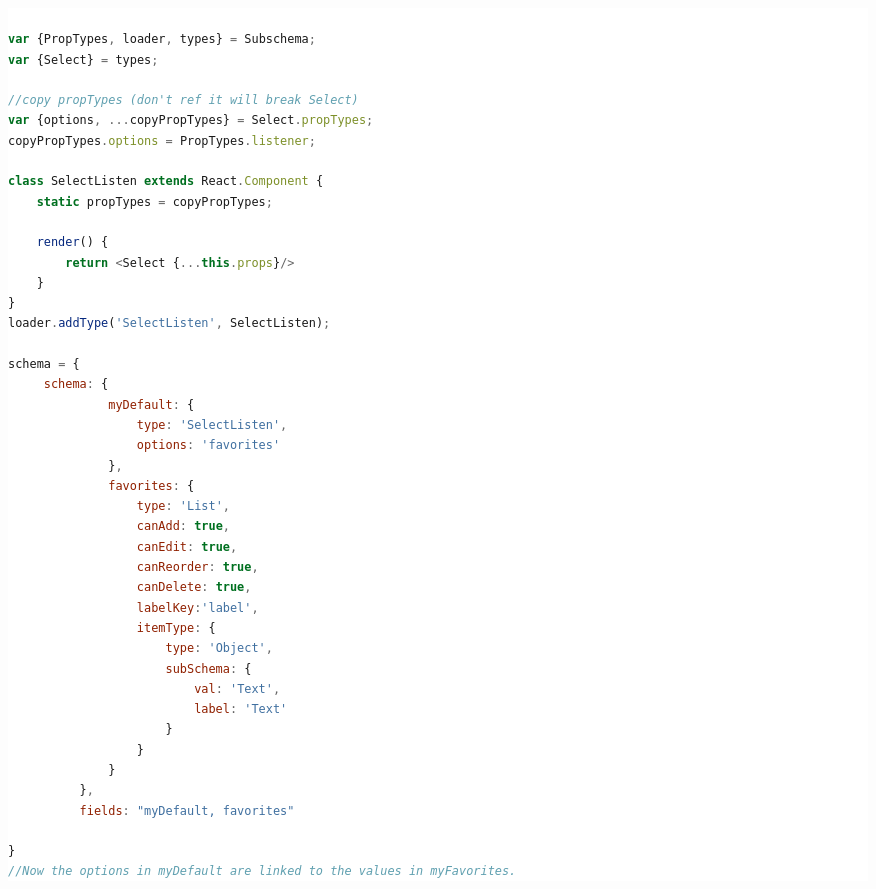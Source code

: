 
```js static

var {PropTypes, loader, types} = Subschema;
var {Select} = types;

//copy propTypes (don't ref it will break Select)
var {options, ...copyPropTypes} = Select.propTypes;
copyPropTypes.options = PropTypes.listener;

class SelectListen extends React.Component {
    static propTypes = copyPropTypes;

    render() {
        return <Select {...this.props}/>
    }
}
loader.addType('SelectListen', SelectListen);

schema = {
     schema: {
              myDefault: {
                  type: 'SelectListen',
                  options: 'favorites'
              },
              favorites: {
                  type: 'List',
                  canAdd: true,
                  canEdit: true,
                  canReorder: true,
                  canDelete: true,
                  labelKey:'label',
                  itemType: {
                      type: 'Object',
                      subSchema: {
                          val: 'Text',
                          label: 'Text'
                      }
                  }
              }
          },
          fields: "myDefault, favorites"

}
//Now the options in myDefault are linked to the values in myFavorites.
```

 
